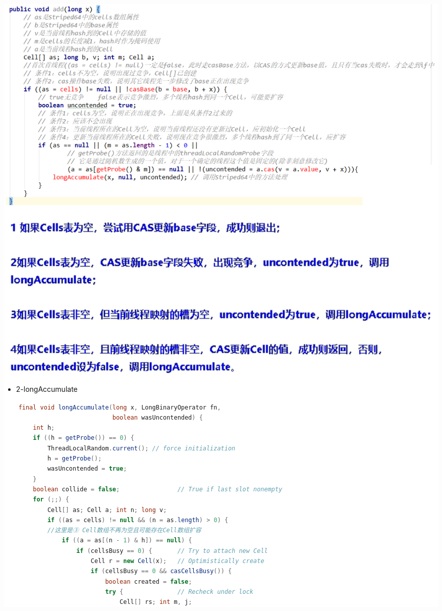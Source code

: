 ![22](./images/22.png)



![23](./images/23.png)

- 2-longAccumulate

```java
    final void longAccumulate(long x, LongBinaryOperator fn,
                              boolean wasUncontended) {
        int h;
        if ((h = getProbe()) == 0) {
            ThreadLocalRandom.current(); // force initialization
            h = getProbe();
            wasUncontended = true;
        }
        boolean collide = false;                // True if last slot nonempty
        for (;;) {
            Cell[] as; Cell a; int n; long v;
            if ((as = cells) != null && (n = as.length) > 0) {
            //这里是③ Cell数组不再为空且可能存在Cell数组扩容
                if ((a = as[(n - 1) & h]) == null) {
                    if (cellsBusy == 0) {       // Try to attach new Cell
                        Cell r = new Cell(x);   // Optimistically create
                        if (cellsBusy == 0 && casCellsBusy()) {
                            boolean created = false;
                            try {               // Recheck under lock
                                Cell[] rs; int m, j;
```